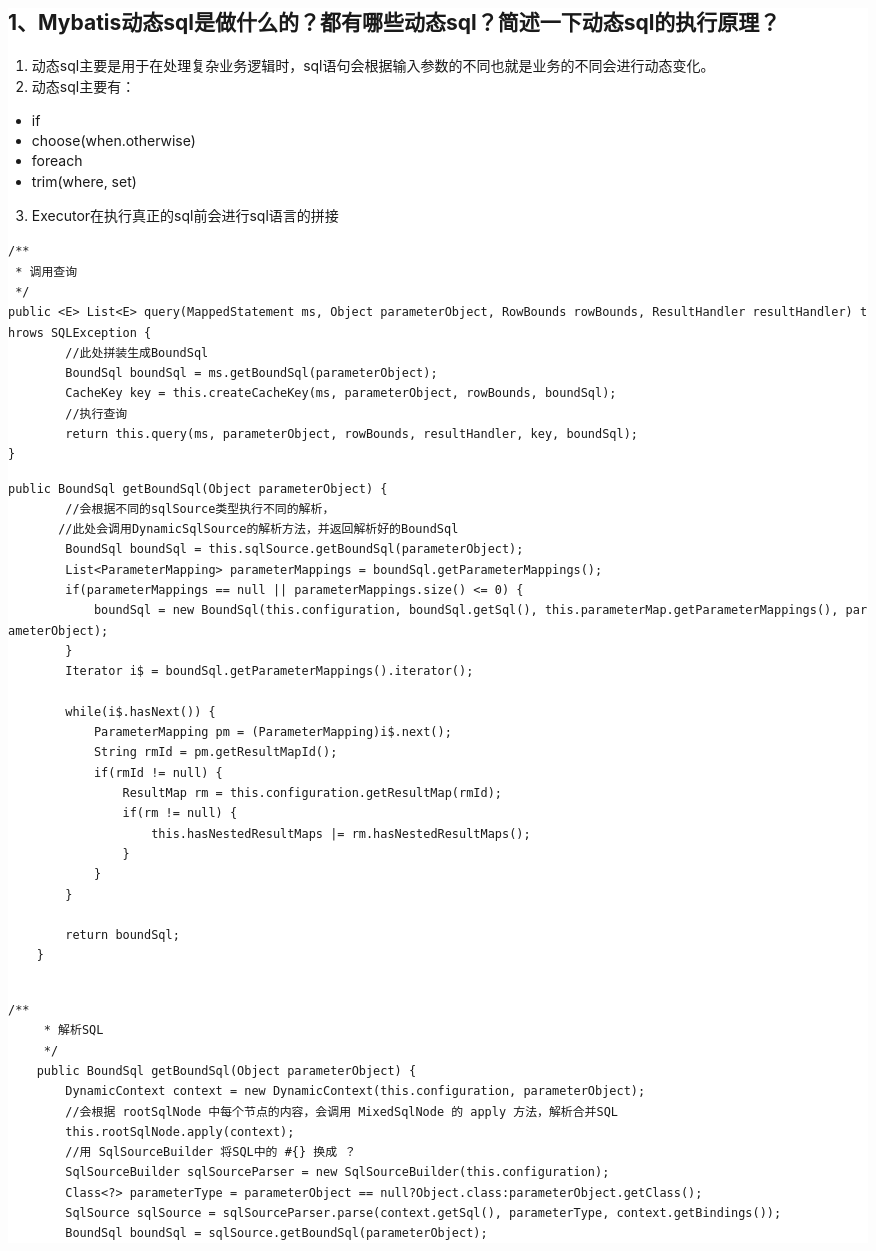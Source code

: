 ## 1、Mybatis动态sql是做什么的？都有哪些动态sql？简述一下动态sql的执行原理？

1. 动态sql主要是用于在处理复杂业务逻辑时，sql语句会根据输入参数的不同也就是业务的不同会进行动态变化。
2. 动态sql主要有：
* if
* choose(when.otherwise)
* foreach
* trim(where, set)
3. Executor在执行真正的sql前会进行sql语言的拼接
```
/**
 * 调用查询
 */
public <E> List<E> query(MappedStatement ms, Object parameterObject, RowBounds rowBounds, ResultHandler resultHandler) throws SQLException {
        //此处拼装生成BoundSql
        BoundSql boundSql = ms.getBoundSql(parameterObject);
        CacheKey key = this.createCacheKey(ms, parameterObject, rowBounds, boundSql);
        //执行查询
        return this.query(ms, parameterObject, rowBounds, resultHandler, key, boundSql);
}
```
```
public BoundSql getBoundSql(Object parameterObject) {
        //会根据不同的sqlSource类型执行不同的解析，
       //此处会调用DynamicSqlSource的解析方法，并返回解析好的BoundSql
        BoundSql boundSql = this.sqlSource.getBoundSql(parameterObject);
        List<ParameterMapping> parameterMappings = boundSql.getParameterMappings();
        if(parameterMappings == null || parameterMappings.size() <= 0) {
            boundSql = new BoundSql(this.configuration, boundSql.getSql(), this.parameterMap.getParameterMappings(), parameterObject);
        }
        Iterator i$ = boundSql.getParameterMappings().iterator();

        while(i$.hasNext()) {
            ParameterMapping pm = (ParameterMapping)i$.next();
            String rmId = pm.getResultMapId();
            if(rmId != null) {
                ResultMap rm = this.configuration.getResultMap(rmId);
                if(rm != null) {
                    this.hasNestedResultMaps |= rm.hasNestedResultMaps();
                }
            }
        }

        return boundSql;
    }
```

```
        
/**
     * 解析SQL
     */
    public BoundSql getBoundSql(Object parameterObject) {
        DynamicContext context = new DynamicContext(this.configuration, parameterObject);
        //会根据 rootSqlNode 中每个节点的内容，会调用 MixedSqlNode 的 apply 方法，解析合并SQL
        this.rootSqlNode.apply(context);
        //用 SqlSourceBuilder 将SQL中的 #{} 换成 ？
        SqlSourceBuilder sqlSourceParser = new SqlSourceBuilder(this.configuration);
        Class<?> parameterType = parameterObject == null?Object.class:parameterObject.getClass();
        SqlSource sqlSource = sqlSourceParser.parse(context.getSql(), parameterType, context.getBindings());
        BoundSql boundSql = sqlSource.getBoundSql(parameterObject);
```